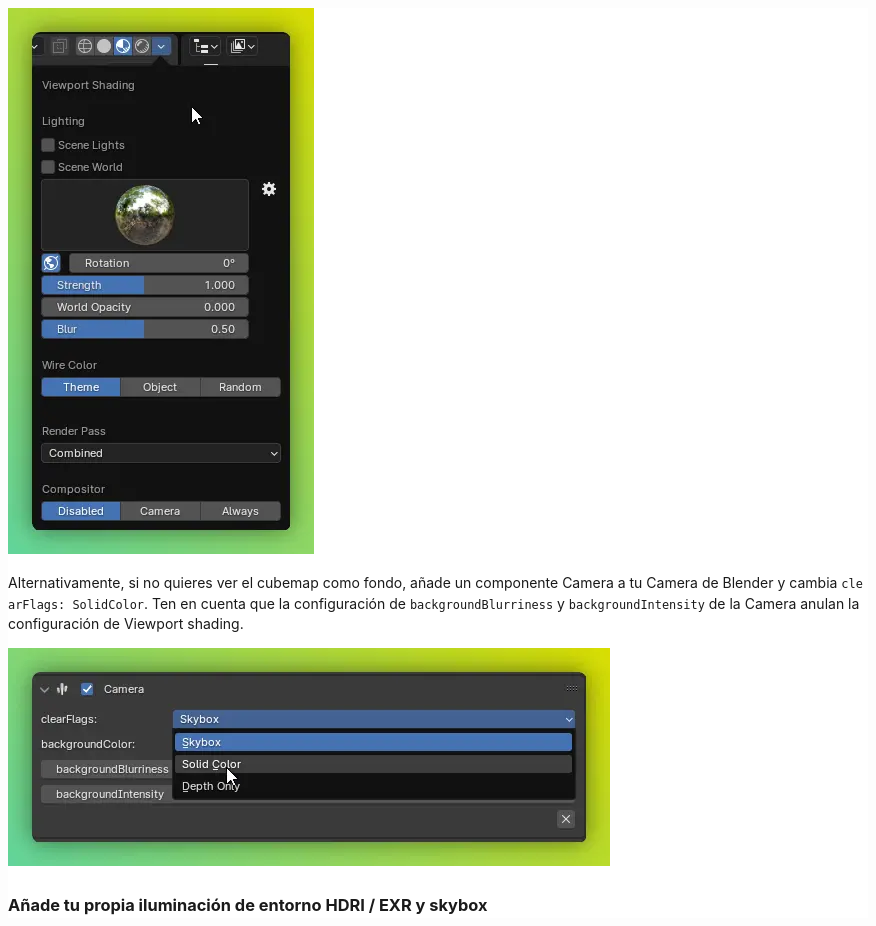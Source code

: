 ![Environment](/blender/environment.webp)

<video-embed limit_height max_height="300px" src="/docs/blender/environment.mp4" />

Alternativamente, si no quieres ver el cubemap como fondo, añade un componente Camera a tu Camera de Blender y cambia `clearFlags: SolidColor`. Ten en cuenta que la configuración de `backgroundBlurriness` y `backgroundIntensity` de la Camera anulan la configuración de Viewport shading.

![Environment Camera](/blender/environment-camera.webp)

### Añade tu propia iluminación de entorno HDRI / EXR y skybox
